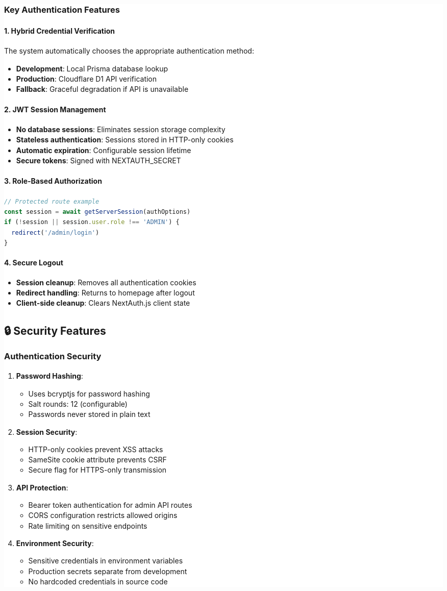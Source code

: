 ### Key Authentication Features

#### 1. Hybrid Credential Verification

The system automatically chooses the appropriate authentication method:

- **Development**: Local Prisma database lookup
- **Production**: Cloudflare D1 API verification
- **Fallback**: Graceful degradation if API is unavailable

#### 2. JWT Session Management

- **No database sessions**: Eliminates session storage complexity
- **Stateless authentication**: Sessions stored in HTTP-only cookies
- **Automatic expiration**: Configurable session lifetime
- **Secure tokens**: Signed with NEXTAUTH_SECRET

#### 3. Role-Based Authorization

```typescript
// Protected route example
const session = await getServerSession(authOptions)
if (!session || session.user.role !== 'ADMIN') {
  redirect('/admin/login')
}
```

#### 4. Secure Logout

- **Session cleanup**: Removes all authentication cookies
- **Redirect handling**: Returns to homepage after logout
- **Client-side cleanup**: Clears NextAuth.js client state

## 🔒 Security Features

### Authentication Security

1. **Password Hashing**:
   - Uses bcryptjs for password hashing
   - Salt rounds: 12 (configurable)
   - Passwords never stored in plain text

2. **Session Security**:
   - HTTP-only cookies prevent XSS attacks
   - SameSite cookie attribute prevents CSRF
   - Secure flag for HTTPS-only transmission

3. **API Protection**:
   - Bearer token authentication for admin API routes
   - CORS configuration restricts allowed origins
   - Rate limiting on sensitive endpoints

4. **Environment Security**:
   - Sensitive credentials in environment variables
   - Production secrets separate from development
   - No hardcoded credentials in source code

